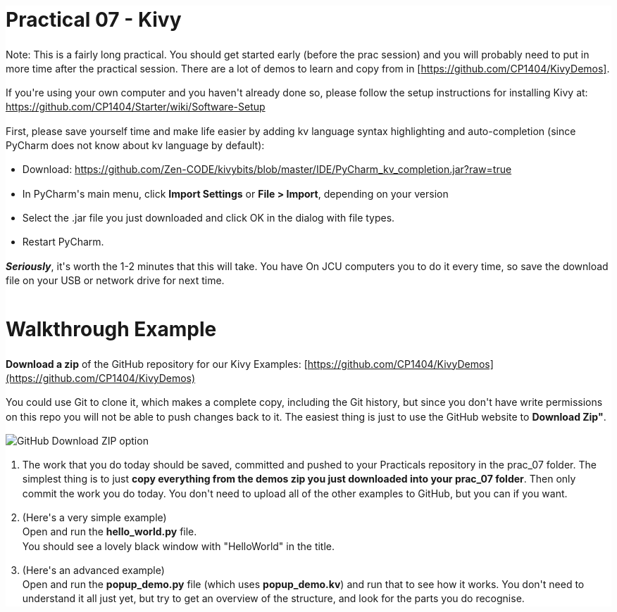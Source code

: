 # Practical 07 - Kivy

Note: This is a fairly long practical. You should get started early
(before the prac session) and you will probably need to put in more time
after the practical session. There are a lot of demos to learn and copy
from in [https://github.com/CP1404/KivyDemos].

If you're using your own computer and you haven't already done so,
please follow the setup instructions for installing Kivy at:
<https://github.com/CP1404/Starter/wiki/Software-Setup>

First, please save yourself time and make life
easier by adding kv language syntax highlighting and auto-completion
(since PyCharm does not know about kv language by default):

-   Download: <https://github.com/Zen-CODE/kivybits/blob/master/IDE/PyCharm_kv_completion.jar?raw=true>

-   In PyCharm's main menu, click **Import Settings** or **File >
    Import**, depending on your version

-   Select the .jar file you just downloaded and click OK in the dialog
    with file types.

-   Restart PyCharm.

***Seriously***, it's worth the 1-2 minutes that this will take.   You have
On JCU computers you to do it every time, so save the download file on your USB or network
drive for next time.

# Walkthrough Example

**Download a zip** of the GitHub repository for our Kivy Examples:
[https://github.com/CP1404/KivyDemos](https://github.com/CP1404/KivyDemos)

You could use Git to clone it, which makes a complete copy, including
the Git history, but since you don't have write permissions on this
repo you will not be able to push changes back to it. The easiest thing
is just to use the GitHub website to **Download Zip"**.

![GitHub Download ZIP option](../images/07image1.png)

1.  The work that you do today should be saved, committed and pushed to
    your Practicals repository in the prac_07 folder. The simplest
    thing is to just **copy everything from the demos zip you just
    downloaded into your prac_07 folder**. Then only commit the work
    you do today. You don't need to upload all of the other examples to
    GitHub, but you can if you want.

2.  (Here's a very simple example)  
    Open and run the **hello_world.py** file.  
    You should see a lovely black window with "HelloWorld" in the title.

3.  (Here's an advanced example)  
    Open and run the **popup_demo.py** file (which uses
    **popup_demo.kv**) and run that to see how it works. You don't
    need to understand it all just yet, but try to get an overview of
    the structure, and look for the parts you do recognise.
